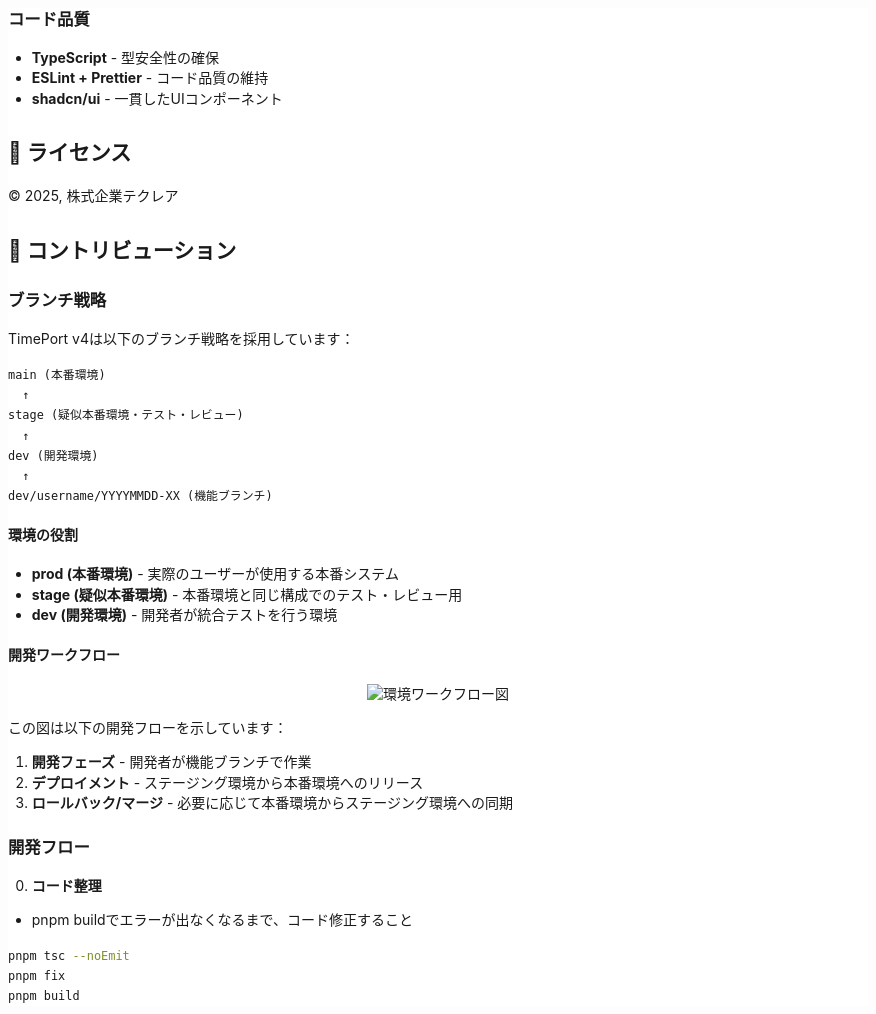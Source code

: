 ```bash
```

### コード品質

- **TypeScript** - 型安全性の確保
- **ESLint + Prettier** - コード品質の維持
- **shadcn/ui** - 一貫したUIコンポーネント

## 📝 ライセンス

© 2025, 株式企業テクレア

## 🤝 コントリビューション

### ブランチ戦略

TimePort v4は以下のブランチ戦略を採用しています：

```
main (本番環境)
  ↑
stage (疑似本番環境・テスト・レビュー)
  ↑
dev (開発環境)
  ↑
dev/username/YYYYMMDD-XX (機能ブランチ)
```

#### 環境の役割

- **prod (本番環境)** - 実際のユーザーが使用する本番システム
- **stage (疑似本番環境)** - 本番環境と同じ構成でのテスト・レビュー用
- **dev (開発環境)** - 開発者が統合テストを行う環境

#### 開発ワークフロー

<div align="center">
  <img src="./doc/environment-workflow.svg" alt="環境ワークフロー図" width="800">
</div>

この図は以下の開発フローを示しています：

1. **開発フェーズ** - 開発者が機能ブランチで作業
2. **デプロイメント** - ステージング環境から本番環境へのリリース
3. **ロールバック/マージ** - 必要に応じて本番環境からステージング環境への同期

### 開発フロー

0. **コード整理**

- pnpm buildでエラーが出なくなるまで、コード修正すること

```bash
pnpm tsc --noEmit
pnpm fix
pnpm build
```
